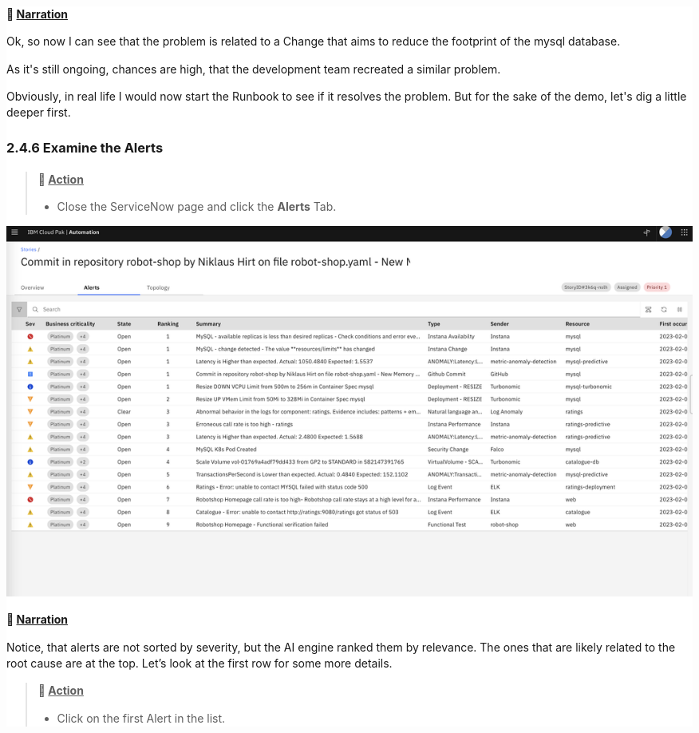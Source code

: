 

<div style="page-break-after: always;"></div>

**📣 <u>Narration</u>**

Ok, so now I can see that the problem is related to a Change that aims to reduce the footprint of the mysql database.

As it's still ongoing, chances are high, that the development team recreated a similar problem.

Obviously, in real life I would now start the Runbook to see if it resolves the problem.
But for the sake of the demo, let's dig a little deeper first.



<div style="page-break-after: always;"></div>

### 2.4.6 Examine the Alerts

>**🚀 <u>Action</u>**
>
>- Close the ServiceNow page and click the **Alerts** Tab. 

![image](./pics/aiops/image.061.png)  

**📣 <u>Narration</u>**

Notice, that alerts are not sorted by severity, but the AI engine ranked them by relevance. The ones that are likely related to the root cause are at the top. Let’s look at the first row for some more details. 

>**🚀 <u>Action</u>**
>
>- Click on the first Alert in the list. 
